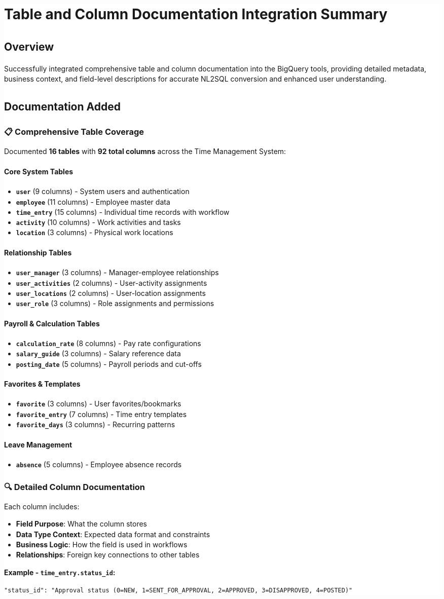 # Table and Column Documentation Integration Summary

## Overview
Successfully integrated comprehensive table and column documentation into the BigQuery tools, providing detailed metadata, business context, and field-level descriptions for accurate NL2SQL conversion and enhanced user understanding.

## Documentation Added

### **📋 Comprehensive Table Coverage**
Documented **16 tables** with **92 total columns** across the Time Management System:

#### **Core System Tables**
- **`user`** (9 columns) - System users and authentication
- **`employee`** (11 columns) - Employee master data  
- **`time_entry`** (15 columns) - Individual time records with workflow
- **`activity`** (10 columns) - Work activities and tasks
- **`location`** (3 columns) - Physical work locations

#### **Relationship Tables**
- **`user_manager`** (3 columns) - Manager-employee relationships
- **`user_activities`** (2 columns) - User-activity assignments
- **`user_locations`** (2 columns) - User-location assignments
- **`user_role`** (3 columns) - Role assignments and permissions

#### **Payroll & Calculation Tables**
- **`calculation_rate`** (8 columns) - Pay rate configurations
- **`salary_guide`** (3 columns) - Salary reference data
- **`posting_date`** (5 columns) - Payroll periods and cut-offs

#### **Favorites & Templates**
- **`favorite`** (3 columns) - User favorites/bookmarks
- **`favorite_entry`** (7 columns) - Time entry templates
- **`favorite_days`** (3 columns) - Recurring patterns

#### **Leave Management**
- **`absence`** (5 columns) - Employee absence records

### **🔍 Detailed Column Documentation**
Each column includes:
- **Field Purpose**: What the column stores
- **Data Type Context**: Expected data format and constraints
- **Business Logic**: How the field is used in workflows
- **Relationships**: Foreign key connections to other tables

**Example - `time_entry.status_id`:**
```
"status_id": "Approval status (0=NEW, 1=SENT_FOR_APPROVAL, 2=APPROVED, 3=DISAPPROVED, 4=POSTED)"
```
